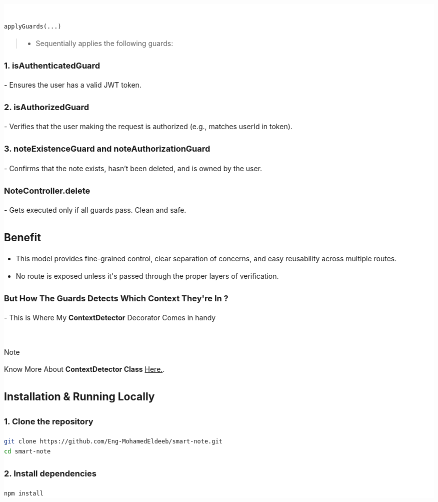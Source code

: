 <br/>

```TS
applyGuards(...)
```

> - Sequentially applies the following guards:

### 1. isAuthenticatedGuard

_-_ Ensures the user has a valid JWT token.

### 2. isAuthorizedGuard

_-_ Verifies that the user making the request is authorized (e.g., matches userId in token).

### 3. noteExistenceGuard and noteAuthorizationGuard

_-_ Confirms that the note exists, hasn’t been deleted, and is owned by the user.

### NoteController.delete

_-_ Gets executed only if all guards pass. Clean and safe.

## Benefit

- This model provides fine-grained control, clear separation of concerns, and easy reusability across multiple routes.

- No route is exposed unless it's passed through the proper layers of verification.

### But How The Guards Detects Which Context They're In ?

_-_ This is Where My **ContextDetector** Decorator Comes in handy

<br/>

> [!NOTE]
> Know More About **ContextDetector Class** [Here.](https://github.com/Eng-MohamedEldeeb/smart-note/blob/main/src/common/decorators/context/context-detector.decorator.ts).

## Installation & Running Locally

### 1. Clone the repository

```bash
git clone https://github.com/Eng-MohamedEldeeb/smart-note.git
cd smart-note
```

### 2. Install dependencies

```bash
npm install
```
